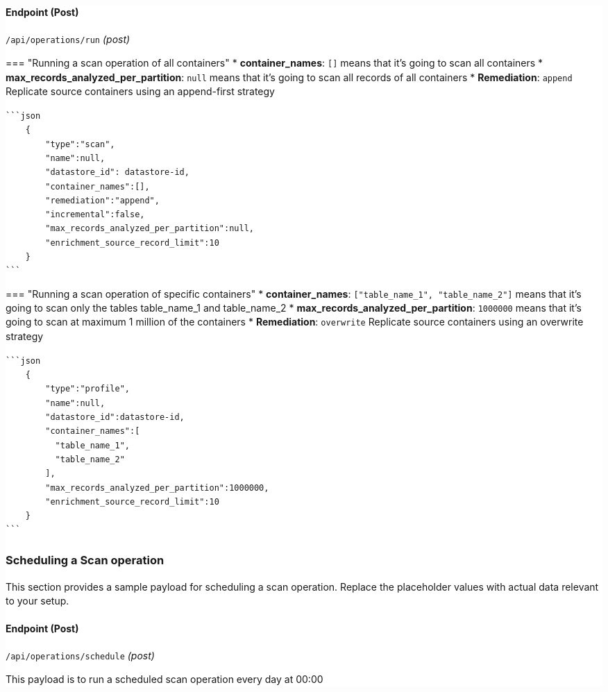 #### Endpoint (Post)

`/api/operations/run` _(post)_

=== "Running a scan operation of all containers"
    * **container_names**: `[]` means that it’s going to scan all containers
    * **max_records_analyzed_per_partition**: `null` means that it’s going to scan all records of all containers
    * **Remediation**: `append` Replicate source containers using an append-first strategy 

    ```json
        {
            "type":"scan",
            "name":null,
            "datastore_id": datastore-id,
            "container_names":[],
            "remediation":"append",
            "incremental":false,
            "max_records_analyzed_per_partition":null,
            "enrichment_source_record_limit":10
        }
    ```
=== "Running a scan operation of specific containers"
    * **container_names**: `["table_name_1", "table_name_2"]` means that it’s going to scan only the tables table_name_1 and table_name_2
    * **max_records_analyzed_per_partition**: `1000000` means that it’s going to scan at maximum 1 million of the containers
    * **Remediation**: `overwrite` Replicate source containers using an overwrite strategy

    ```json
        {
            "type":"profile",
            "name":null,
            "datastore_id":datastore-id,
            "container_names":[
              "table_name_1",
              "table_name_2"
            ],
            "max_records_analyzed_per_partition":1000000,
            "enrichment_source_record_limit":10
        }
    ```

### Scheduling a Scan operation

This section provides a sample payload for scheduling a scan operation. Replace the placeholder values with actual data relevant to your setup.

#### Endpoint (Post)

`/api/operations/schedule` _(post)_

This payload is to run a scheduled scan operation every day at 00:00
